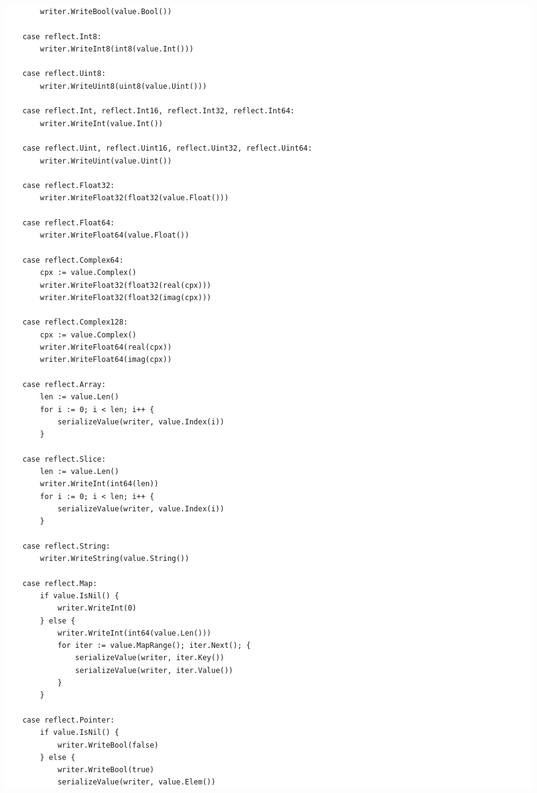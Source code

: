 ```golang
        writer.WriteBool(value.Bool())

    case reflect.Int8:
        writer.WriteInt8(int8(value.Int()))

    case reflect.Uint8:
        writer.WriteUint8(uint8(value.Uint()))

    case reflect.Int, reflect.Int16, reflect.Int32, reflect.Int64:
        writer.WriteInt(value.Int())

    case reflect.Uint, reflect.Uint16, reflect.Uint32, reflect.Uint64:
        writer.WriteUint(value.Uint())

    case reflect.Float32:
        writer.WriteFloat32(float32(value.Float()))

    case reflect.Float64:
        writer.WriteFloat64(value.Float())

    case reflect.Complex64:
        cpx := value.Complex()
        writer.WriteFloat32(float32(real(cpx)))
        writer.WriteFloat32(float32(imag(cpx)))

    case reflect.Complex128:
        cpx := value.Complex()
        writer.WriteFloat64(real(cpx))
        writer.WriteFloat64(imag(cpx))

    case reflect.Array:
        len := value.Len()
        for i := 0; i < len; i++ {
            serializeValue(writer, value.Index(i))
        }

    case reflect.Slice:
        len := value.Len()
        writer.WriteInt(int64(len))
        for i := 0; i < len; i++ {
            serializeValue(writer, value.Index(i))
        }

    case reflect.String:
        writer.WriteString(value.String())

    case reflect.Map:
        if value.IsNil() {
            writer.WriteInt(0)
        } else {
            writer.WriteInt(int64(value.Len()))
            for iter := value.MapRange(); iter.Next(); {
                serializeValue(writer, iter.Key())
                serializeValue(writer, iter.Value())
            }
        }

    case reflect.Pointer:
        if value.IsNil() {
            writer.WriteBool(false)
        } else {
            writer.WriteBool(true)
            serializeValue(writer, value.Elem())
```